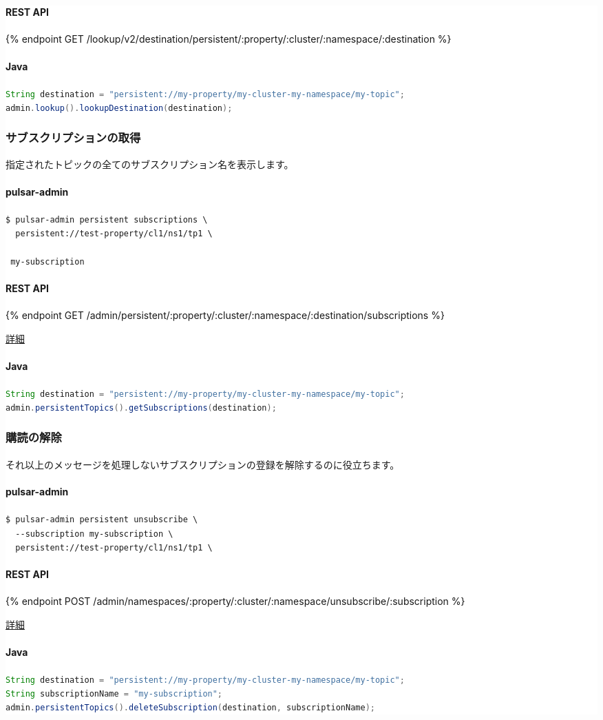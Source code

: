 #### REST API

{% endpoint GET /lookup/v2/destination/persistent/:property/:cluster/:namespace/:destination %}

#### Java

```java
String destination = "persistent://my-property/my-cluster-my-namespace/my-topic";
admin.lookup().lookupDestination(destination);
```

### サブスクリプションの取得

指定されたトピックの全てのサブスクリプション名を表示します。

#### pulsar-admin

```shell
$ pulsar-admin persistent subscriptions \
  persistent://test-property/cl1/ns1/tp1 \

 my-subscription
```

#### REST API

{% endpoint GET /admin/persistent/:property/:cluster/:namespace/:destination/subscriptions %}

[詳細](../../reference/RestApi#/admin/persistent/:property/:cluster/:namespace/:destination/subscriptions)

#### Java

```java
String destination = "persistent://my-property/my-cluster-my-namespace/my-topic";
admin.persistentTopics().getSubscriptions(destination);
```

### 購読の解除

それ以上のメッセージを処理しないサブスクリプションの登録を解除するのに役立ちます。

#### pulsar-admin


```shell
$ pulsar-admin persistent unsubscribe \
  --subscription my-subscription \
  persistent://test-property/cl1/ns1/tp1 \
```

#### REST API

{% endpoint POST /admin/namespaces/:property/:cluster/:namespace/unsubscribe/:subscription %}

[詳細](../../reference/RestApi#/admin/namespaces/:property/:cluster/:namespace/unsubscribe/:subscription)

#### Java

```java
String destination = "persistent://my-property/my-cluster-my-namespace/my-topic";
String subscriptionName = "my-subscription";
admin.persistentTopics().deleteSubscription(destination, subscriptionName);
```
